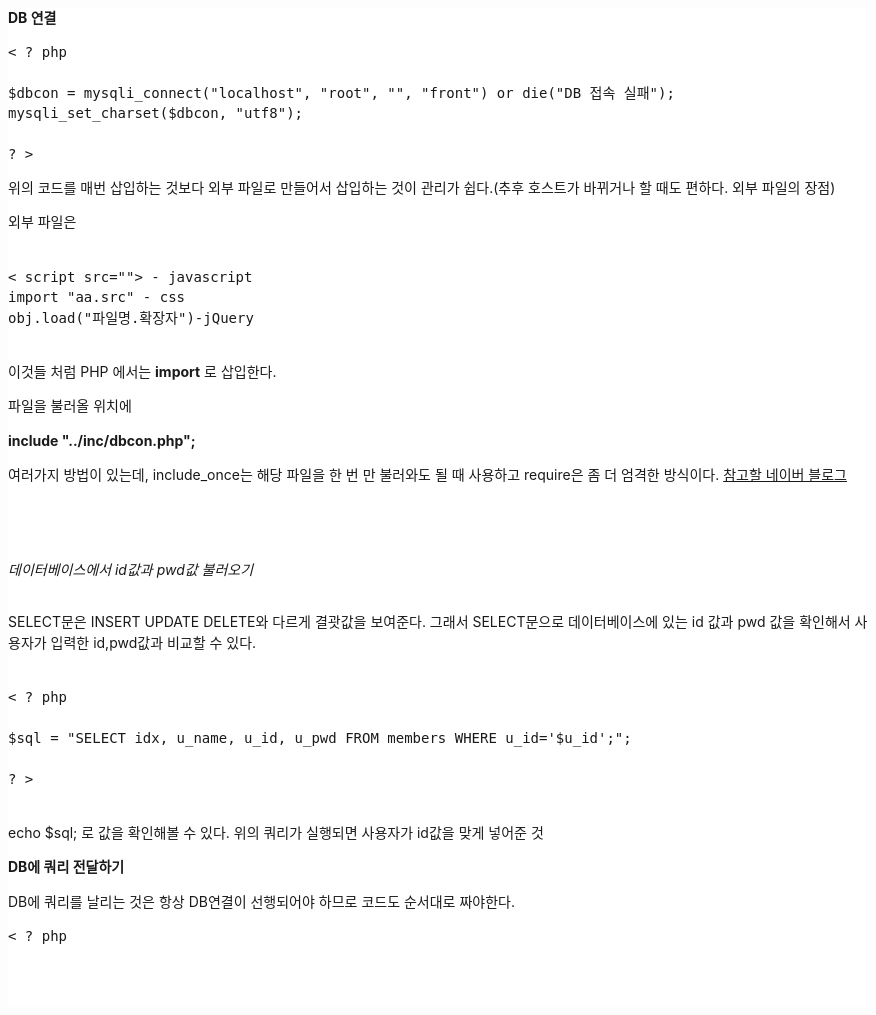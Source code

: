 **DB 연결**<br>

<pre>
< ? php

$dbcon = mysqli_connect("localhost", "root", "", "front") or die("DB 접속 실패");
mysqli_set_charset($dbcon, "utf8");

? >
</pre>

위의 코드를 매번 삽입하는 것보다 외부 파일로 만들어서 삽입하는 것이 관리가 쉽다.(추후 호스트가 바뀌거나 할 때도 편하다. 외부 파일의 장점)

외부 파일은

<pre>

< script src=""></ script> - javascript
import "aa.src" - css
obj.load("파일명.확장자")-jQuery

</pre>

이것들 처럼 PHP 에서는 **import** 로 삽입한다.


파일을 불러올 위치에 <br>

**include "../inc/dbcon.php";**<br>

여러가지 방법이 있는데,
include_once는 해당 파일을 한 번 만 불러와도 될 때 사용하고
require은 좀 더 엄격한 방식이다.
[참고할 네이버 블로그]("https://m.blog.naver.com/bgpoilkj/221274098558"
)

<br><br>

###### 데이터베이스에서 id값과 pwd값 불러오기<br>

SELECT문은 INSERT UPDATE DELETE와 다르게 결괏값을 보여준다.
그래서 SELECT문으로 데이터베이스에 있는 id 값과 pwd 값을 확인해서 사용자가 입력한 id,pwd값과 비교할 수 있다.

<pre>

< ? php

$sql = "SELECT idx, u_name, u_id, u_pwd FROM members WHERE u_id='$u_id';";

? >

</pre>

echo $sql; 로 값을 확인해볼 수 있다.
위의 쿼리가 실행되면 사용자가 id값을 맞게 넣어준 것


**DB에 쿼리 전달하기**

DB에 쿼리를 날리는 것은 항상 DB연결이 선행되어야 하므로 코드도 순서대로 짜야한다.

<pre>
< ? php
